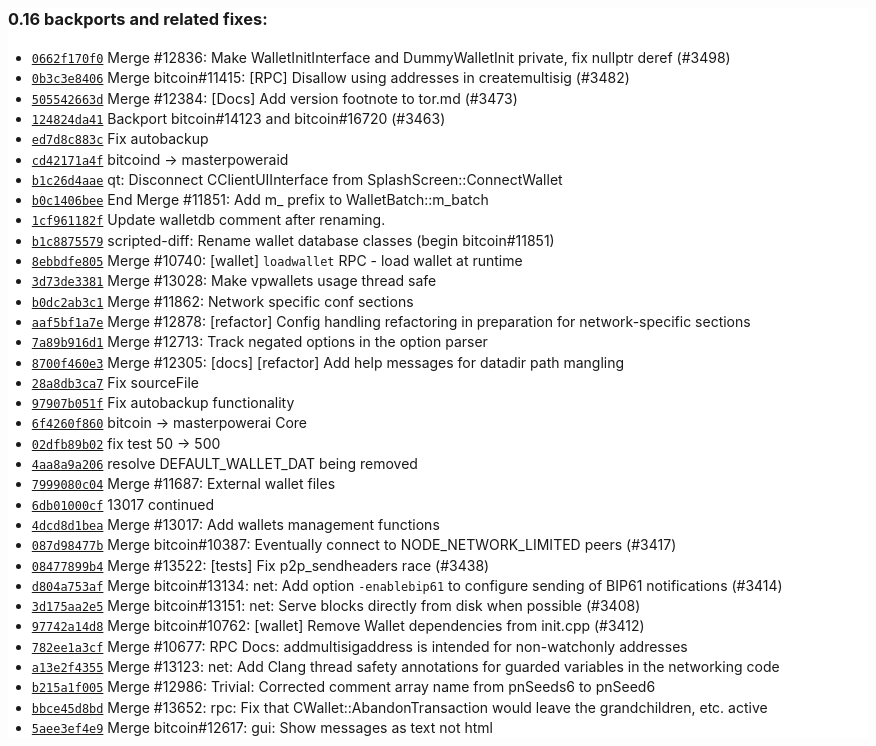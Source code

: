 ### 0.16 backports and related fixes:
- [`0662f170f0`](https://github.com/masterpowerai/commit/0662f170f0) Merge #12836: Make WalletInitInterface and DummyWalletInit private, fix nullptr deref (#3498)
- [`0b3c3e8406`](https://github.com/masterpowerai/commit/0b3c3e8406) Merge bitcoin#11415: [RPC] Disallow using addresses in createmultisig (#3482)
- [`505542663d`](https://github.com/masterpowerai/commit/505542663d) Merge #12384: [Docs] Add version footnote to tor.md (#3473)
- [`124824da41`](https://github.com/masterpowerai/commit/124824da41) Backport bitcoin#14123 and bitcoin#16720 (#3463)
- [`ed7d8c883c`](https://github.com/masterpowerai/commit/ed7d8c883c) Fix autobackup
- [`cd42171a4f`](https://github.com/masterpowerai/commit/cd42171a4f) bitcoind -> masterpoweraid
- [`b1c26d4aae`](https://github.com/masterpowerai/commit/b1c26d4aae) qt: Disconnect CClientUIInterface from SplashScreen::ConnectWallet
- [`b0c1406bee`](https://github.com/masterpowerai/commit/b0c1406bee) End Merge #11851: Add m_ prefix to WalletBatch::m_batch
- [`1cf961182f`](https://github.com/masterpowerai/commit/1cf961182f) Update walletdb comment after renaming.
- [`b1c8875579`](https://github.com/masterpowerai/commit/b1c8875579) scripted-diff: Rename wallet database classes (begin bitcoin#11851)
- [`8ebbdfe805`](https://github.com/masterpowerai/commit/8ebbdfe805) Merge #10740: [wallet] `loadwallet` RPC - load wallet at runtime
- [`3d73de3381`](https://github.com/masterpowerai/commit/3d73de3381) Merge #13028: Make vpwallets usage thread safe
- [`b0dc2ab3c1`](https://github.com/masterpowerai/commit/b0dc2ab3c1) Merge #11862: Network specific conf sections
- [`aaf5bf1a7e`](https://github.com/masterpowerai/commit/aaf5bf1a7e) Merge #12878: [refactor] Config handling refactoring in preparation for network-specific sections
- [`7a89b916d1`](https://github.com/masterpowerai/commit/7a89b916d1) Merge #12713: Track negated options in the option parser
- [`8700f460e3`](https://github.com/masterpowerai/commit/8700f460e3) Merge #12305: [docs] [refactor] Add help messages for datadir path mangling
- [`28a8db3ca7`](https://github.com/masterpowerai/commit/28a8db3ca7) Fix sourceFile
- [`97907b051f`](https://github.com/masterpowerai/commit/97907b051f) Fix autobackup functionality
- [`6f4260f860`](https://github.com/masterpowerai/commit/6f4260f860) bitcoin -> masterpowerai Core
- [`02dfb89b02`](https://github.com/masterpowerai/commit/02dfb89b02) fix test 50 -> 500
- [`4aa8a9a206`](https://github.com/masterpowerai/commit/4aa8a9a206) resolve DEFAULT_WALLET_DAT being removed
- [`7999080c04`](https://github.com/masterpowerai/commit/7999080c04) Merge #11687: External wallet files
- [`6db01000cf`](https://github.com/masterpowerai/commit/6db01000cf) 13017 continued
- [`4dcd8d1bea`](https://github.com/masterpowerai/commit/4dcd8d1bea) Merge #13017: Add wallets management functions
- [`087d98477b`](https://github.com/masterpowerai/commit/087d98477b) Merge bitcoin#10387: Eventually connect to NODE_NETWORK_LIMITED peers (#3417)
- [`08477899b4`](https://github.com/masterpowerai/commit/08477899b4) Merge #13522: [tests] Fix p2p_sendheaders race (#3438)
- [`d804a753af`](https://github.com/masterpowerai/commit/d804a753af) Merge bitcoin#13134: net: Add option `-enablebip61` to configure sending of BIP61 notifications (#3414)
- [`3d175aa2e5`](https://github.com/masterpowerai/commit/3d175aa2e5) Merge bitcoin#13151: net: Serve blocks directly from disk when possible (#3408)
- [`97742a14d8`](https://github.com/masterpowerai/commit/97742a14d8) Merge bitcoin#10762: [wallet] Remove Wallet dependencies from init.cpp  (#3412)
- [`782ee1a3cf`](https://github.com/masterpowerai/commit/782ee1a3cf) Merge #10677: RPC Docs: addmultisigaddress is intended for non-watchonly addresses
- [`a13e2f4355`](https://github.com/masterpowerai/commit/a13e2f4355) Merge #13123: net: Add Clang thread safety annotations for guarded variables in the networking code
- [`b215a1f005`](https://github.com/masterpowerai/commit/b215a1f005) Merge #12986: Trivial: Corrected comment array name from pnSeeds6 to pnSeed6
- [`bbce45d8bd`](https://github.com/masterpowerai/commit/bbce45d8bd) Merge #13652: rpc: Fix that CWallet::AbandonTransaction would leave the grandchildren, etc. active
- [`5aee3ef4e9`](https://github.com/masterpowerai/commit/5aee3ef4e9) Merge bitcoin#12617: gui: Show messages as text not html
